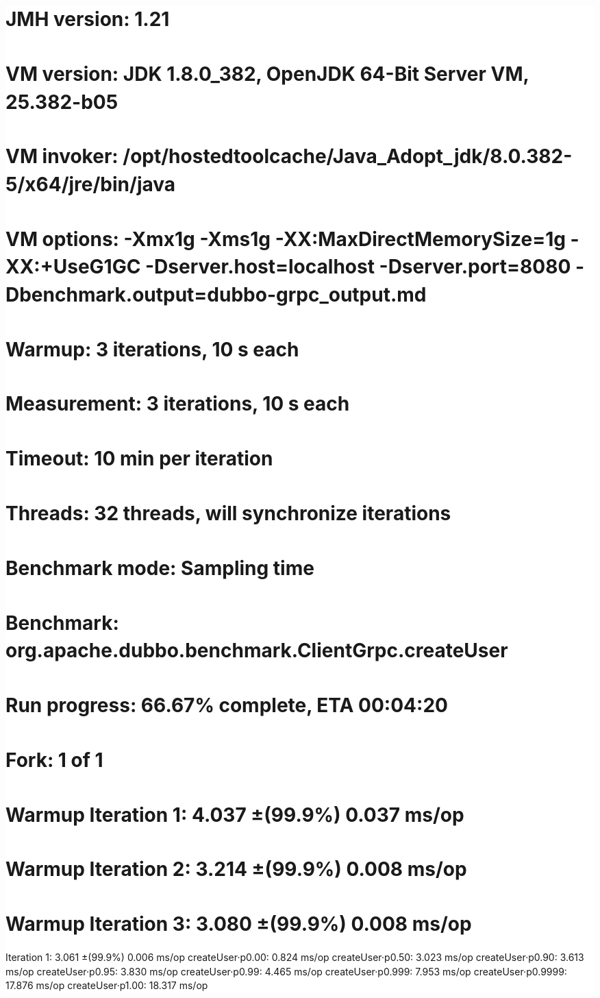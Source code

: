 
# JMH version: 1.21
# VM version: JDK 1.8.0_382, OpenJDK 64-Bit Server VM, 25.382-b05
# VM invoker: /opt/hostedtoolcache/Java_Adopt_jdk/8.0.382-5/x64/jre/bin/java
# VM options: -Xmx1g -Xms1g -XX:MaxDirectMemorySize=1g -XX:+UseG1GC -Dserver.host=localhost -Dserver.port=8080 -Dbenchmark.output=dubbo-grpc_output.md
# Warmup: 3 iterations, 10 s each
# Measurement: 3 iterations, 10 s each
# Timeout: 10 min per iteration
# Threads: 32 threads, will synchronize iterations
# Benchmark mode: Sampling time
# Benchmark: org.apache.dubbo.benchmark.ClientGrpc.createUser

# Run progress: 66.67% complete, ETA 00:04:20
# Fork: 1 of 1
# Warmup Iteration   1: 4.037 ±(99.9%) 0.037 ms/op
# Warmup Iteration   2: 3.214 ±(99.9%) 0.008 ms/op
# Warmup Iteration   3: 3.080 ±(99.9%) 0.008 ms/op
Iteration   1: 3.061 ±(99.9%) 0.006 ms/op
                 createUser·p0.00:   0.824 ms/op
                 createUser·p0.50:   3.023 ms/op
                 createUser·p0.90:   3.613 ms/op
                 createUser·p0.95:   3.830 ms/op
                 createUser·p0.99:   4.465 ms/op
                 createUser·p0.999:  7.953 ms/op
                 createUser·p0.9999: 17.876 ms/op
                 createUser·p1.00:   18.317 ms/op
